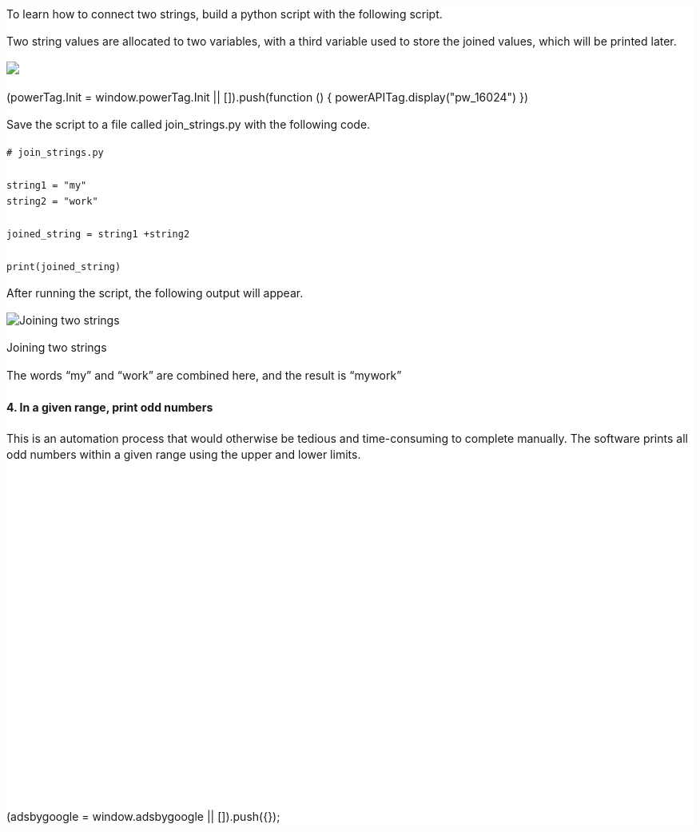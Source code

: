 To learn how to connect two strings, build a python script with the following script.

Two string values are allocated to two variables, with a third variable used to store the joined values, which will be printed later.

![](https://www.fosslinux.com//nc.pubpowerplatform.io/assets/pubpower-black-100x18.png)

(powerTag.Init = window.powerTag.Init || \[\]).push(function () { powerAPITag.display("pw\_16024") })

Save the script to a file called join\_strings.py with the following code.

```
# join_strings.py

string1 = "my"
string2 = "work"

joined_string = string1 +string2

print(joined_string)
```

After running the script, the following output will appear.

![Joining two strings](https://b1490832.smushcdn.com/1490832/wp-content/uploads/2021/03/Joining-two-strings.png?lossy=2&strip=1&webp=1)

Joining two strings

The words “my” and “work” are combined here, and the result is “mywork”

#### 4\. In a given range, print odd numbers

This is an automation process that would otherwise be tedious and time-consuming to complete manually. The software prints all odd numbers within a given range using the upper and lower limits.

<ins class="adsbygoogle" style="display: block; text-align: center; height: 200px;" data-ad-layout="in-article" data-ad-format="fluid" data-ad-client="ca-pub-4052130819365638" data-ad-slot="5520628523" data-adsbygoogle-status="done" data-ad-status="filled"><div id="aswift_1_host" style="border: none; height: 200px; width: 890px; margin: 0px; padding: 0px; position: relative; visibility: visible; background-color: transparent; display: inline-block;"><iframe id="aswift_1" name="aswift_1" browsingtopics="true" style="left:0;position:absolute;top:0;border:0;width:890px;height:200px;" sandbox="allow-forms allow-popups allow-popups-to-escape-sandbox allow-same-origin allow-scripts allow-top-navigation-by-user-activation" width="890" height="200" frameborder="0" marginwidth="0" marginheight="0" vspace="0" hspace="0" allowtransparency="true" scrolling="no" allow="attribution-reporting; run-ad-auction" src="https://googleads.g.doubleclick.net/pagead/ads?client=ca-pub-4052130819365638&amp;output=html&amp;h=200&amp;slotname=5520628523&amp;adk=982650690&amp;adf=1231662468&amp;pi=t.ma~as.5520628523&amp;w=890&amp;abgtt=6&amp;fwrn=4&amp;lmt=1738086210&amp;rafmt=11&amp;format=890x200&amp;url=https%3A%2F%2Fwww.fosslinux.com%2F46256%2Fpython-script-examples.htm&amp;wgl=1&amp;uach=WyJXaW5kb3dzIiwiMTUuMC4wIiwieDg2IiwiIiwiMTMyLjAuNjgzNC4xMTEiLG51bGwsMCxudWxsLCI2NCIsW1siTm90IEEoQnJhbmQiLCI4LjAuMC4wIl0sWyJDaHJvbWl1bSIsIjEzMi4wLjY4MzQuMTExIl0sWyJHb29nbGUgQ2hyb21lIiwiMTMyLjAuNjgzNC4xMTEiXV0sMF0.&amp;dt=1738086209170&amp;bpp=5&amp;bdt=619202&amp;idt=752&amp;shv=r20250122&amp;mjsv=m202501230101&amp;ptt=9&amp;saldr=aa&amp;abxe=1&amp;cookie_enabled=1&amp;eoidce=1&amp;prev_fmts=0x0&amp;nras=1&amp;correlator=4579272753827&amp;frm=20&amp;pv=1&amp;rplot=4&amp;u_tz=-480&amp;u_his=1&amp;u_h=960&amp;u_w=1536&amp;u_ah=912&amp;u_aw=1536&amp;u_cd=24&amp;u_sd=1.25&amp;dmc=8&amp;adx=125&amp;ady=4497&amp;biw=1519&amp;bih=791&amp;scr_x=0&amp;scr_y=1900&amp;eid=42531705%2C95332924&amp;oid=2&amp;pvsid=2903094197176072&amp;tmod=1724388224&amp;uas=3&amp;nvt=1&amp;ref=https%3A%2F%2Fwww.google.com%2F&amp;fc=1920&amp;brdim=0%2C0%2C0%2C0%2C1536%2C0%2C1536%2C912%2C1536%2C791&amp;vis=1&amp;rsz=%7C%7CoEebr%7C&amp;abl=CS&amp;pfx=0&amp;fu=128&amp;bc=31&amp;bz=1&amp;td=1&amp;tdf=2&amp;psd=W251bGwsW251bGwsbnVsbCxudWxsLCJkZXByZWNhdGVkX2thbm9uIl0sbnVsbCwzXQ..&amp;nt=1&amp;ifi=2&amp;uci=a!2&amp;btvi=1&amp;fsb=1&amp;dtd=1006" data-google-container-id="a!2" tabindex="0" title="Advertisement" aria-label="Advertisement" data-google-query-id="CM-y6Nn7mIsDFelFwgUdmMEFhA" data-load-complete="true"></iframe></div></ins>(adsbygoogle = window.adsbygoogle || \[\]).push({});
